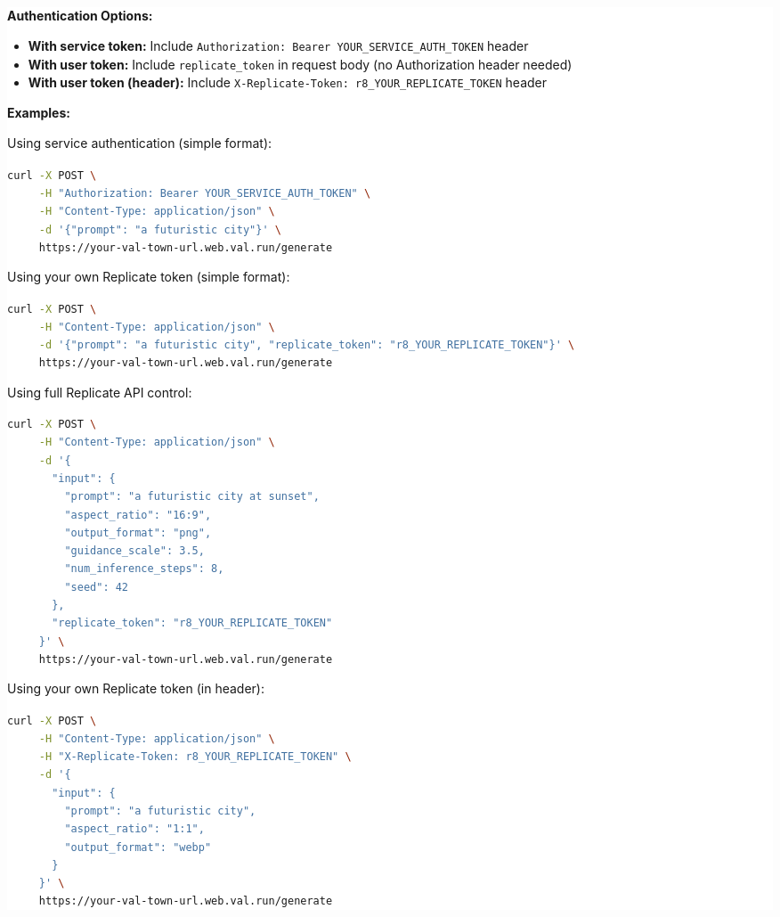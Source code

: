 **Authentication Options:**
- **With service token:** Include `Authorization: Bearer YOUR_SERVICE_AUTH_TOKEN` header
- **With user token:** Include `replicate_token` in request body (no Authorization header needed)
- **With user token (header):** Include `X-Replicate-Token: r8_YOUR_REPLICATE_TOKEN` header

**Examples:**

Using service authentication (simple format):
```bash
curl -X POST \
     -H "Authorization: Bearer YOUR_SERVICE_AUTH_TOKEN" \
     -H "Content-Type: application/json" \
     -d '{"prompt": "a futuristic city"}' \
     https://your-val-town-url.web.val.run/generate
```

Using your own Replicate token (simple format):
```bash
curl -X POST \
     -H "Content-Type: application/json" \
     -d '{"prompt": "a futuristic city", "replicate_token": "r8_YOUR_REPLICATE_TOKEN"}' \
     https://your-val-town-url.web.val.run/generate
```

Using full Replicate API control:
```bash
curl -X POST \
     -H "Content-Type: application/json" \
     -d '{
       "input": {
         "prompt": "a futuristic city at sunset",
         "aspect_ratio": "16:9",
         "output_format": "png",
         "guidance_scale": 3.5,
         "num_inference_steps": 8,
         "seed": 42
       },
       "replicate_token": "r8_YOUR_REPLICATE_TOKEN"
     }' \
     https://your-val-town-url.web.val.run/generate
```

Using your own Replicate token (in header):
```bash
curl -X POST \
     -H "Content-Type: application/json" \
     -H "X-Replicate-Token: r8_YOUR_REPLICATE_TOKEN" \
     -d '{
       "input": {
         "prompt": "a futuristic city",
         "aspect_ratio": "1:1",
         "output_format": "webp"
       }
     }' \
     https://your-val-town-url.web.val.run/generate
```
